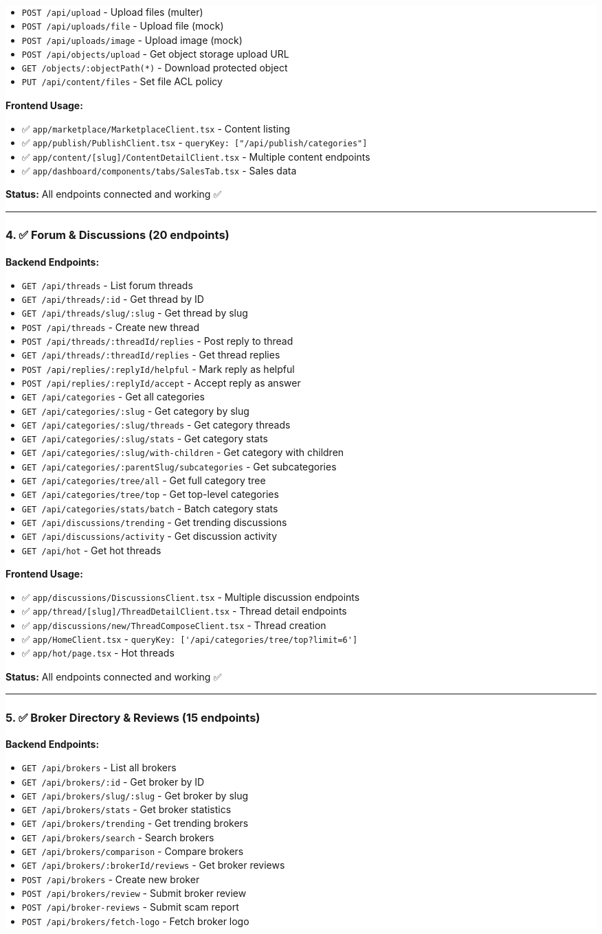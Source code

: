- `POST /api/upload` - Upload files (multer)
- `POST /api/uploads/file` - Upload file (mock)
- `POST /api/uploads/image` - Upload image (mock)
- `POST /api/objects/upload` - Get object storage upload URL
- `GET /objects/:objectPath(*)` - Download protected object
- `PUT /api/content/files` - Set file ACL policy

**Frontend Usage:**
- ✅ `app/marketplace/MarketplaceClient.tsx` - Content listing
- ✅ `app/publish/PublishClient.tsx` - `queryKey: ["/api/publish/categories"]`
- ✅ `app/content/[slug]/ContentDetailClient.tsx` - Multiple content endpoints
- ✅ `app/dashboard/components/tabs/SalesTab.tsx` - Sales data

**Status:** All endpoints connected and working ✅

---

### 4. ✅ Forum & Discussions (20 endpoints)
**Backend Endpoints:**
- `GET /api/threads` - List forum threads
- `GET /api/threads/:id` - Get thread by ID
- `GET /api/threads/slug/:slug` - Get thread by slug
- `POST /api/threads` - Create new thread
- `POST /api/threads/:threadId/replies` - Post reply to thread
- `GET /api/threads/:threadId/replies` - Get thread replies
- `POST /api/replies/:replyId/helpful` - Mark reply as helpful
- `POST /api/replies/:replyId/accept` - Accept reply as answer
- `GET /api/categories` - Get all categories
- `GET /api/categories/:slug` - Get category by slug
- `GET /api/categories/:slug/threads` - Get category threads
- `GET /api/categories/:slug/stats` - Get category stats
- `GET /api/categories/:slug/with-children` - Get category with children
- `GET /api/categories/:parentSlug/subcategories` - Get subcategories
- `GET /api/categories/tree/all` - Get full category tree
- `GET /api/categories/tree/top` - Get top-level categories
- `GET /api/categories/stats/batch` - Batch category stats
- `GET /api/discussions/trending` - Get trending discussions
- `GET /api/discussions/activity` - Get discussion activity
- `GET /api/hot` - Get hot threads

**Frontend Usage:**
- ✅ `app/discussions/DiscussionsClient.tsx` - Multiple discussion endpoints
- ✅ `app/thread/[slug]/ThreadDetailClient.tsx` - Thread detail endpoints
- ✅ `app/discussions/new/ThreadComposeClient.tsx` - Thread creation
- ✅ `app/HomeClient.tsx` - `queryKey: ['/api/categories/tree/top?limit=6']`
- ✅ `app/hot/page.tsx` - Hot threads

**Status:** All endpoints connected and working ✅

---

### 5. ✅ Broker Directory & Reviews (15 endpoints)
**Backend Endpoints:**
- `GET /api/brokers` - List all brokers
- `GET /api/brokers/:id` - Get broker by ID
- `GET /api/brokers/slug/:slug` - Get broker by slug
- `GET /api/brokers/stats` - Get broker statistics
- `GET /api/brokers/trending` - Get trending brokers
- `GET /api/brokers/search` - Search brokers
- `GET /api/brokers/comparison` - Compare brokers
- `GET /api/brokers/:brokerId/reviews` - Get broker reviews
- `POST /api/brokers` - Create new broker
- `POST /api/brokers/review` - Submit broker review
- `POST /api/broker-reviews` - Submit scam report
- `POST /api/brokers/fetch-logo` - Fetch broker logo